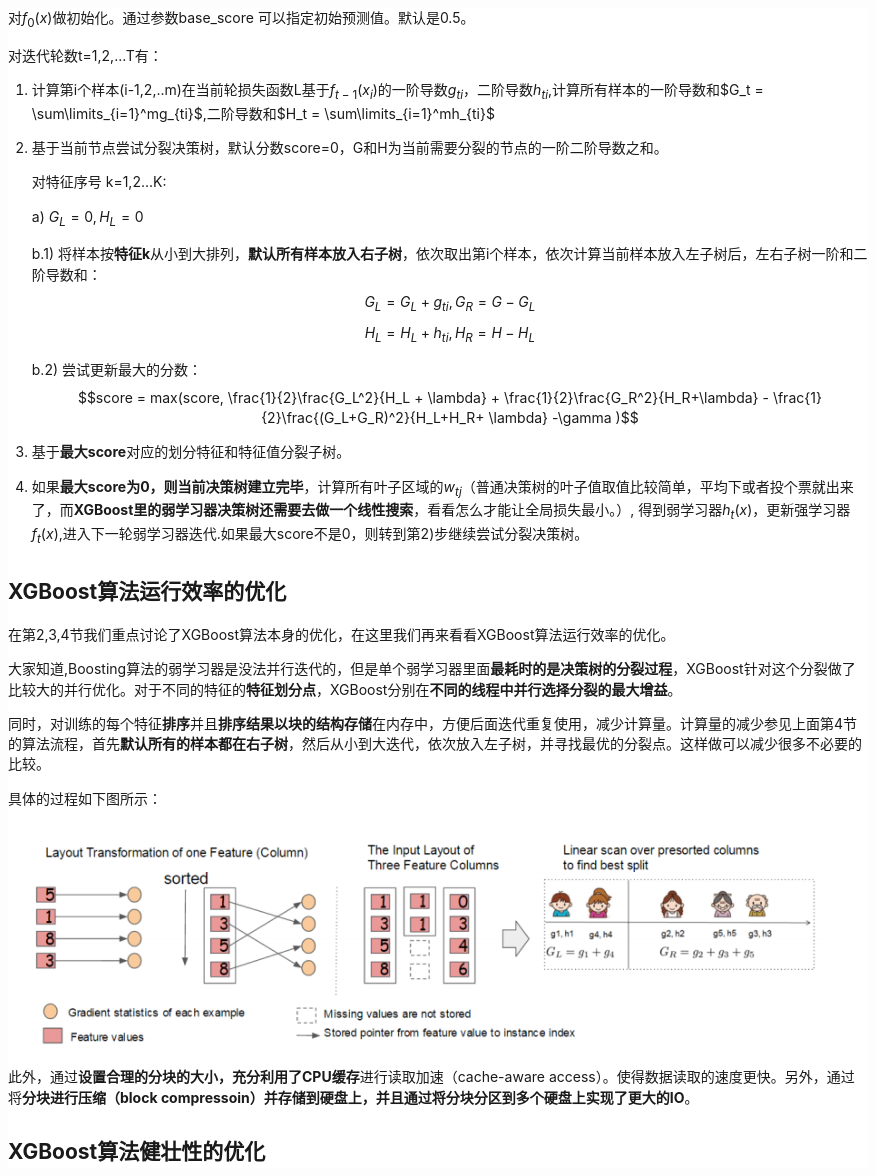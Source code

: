 对$f_0(x)$做初始化。通过参数base_score 可以指定初始预测值。默认是0.5。

对迭代轮数t=1,2,...T有：

1) 计算第i个样本(i-1,2,..m)在当前轮损失函数L基于$f_{t-1}(x_i)$的一阶导数$g_{ti}$，二阶导数$h_{ti}$,计算所有样本的一阶导数和$G_t = \sum\limits_{i=1}^mg_{ti}$,二阶导数和$H_t = \sum\limits_{i=1}^mh_{ti}$

2) 基于当前节点尝试分裂决策树，默认分数score=0，G和H为当前需要分裂的节点的一阶二阶导数之和。

   对特征序号 k=1,2...K:

   a) $G_L=0, H_L=0$

   b.1) 将样本按**特征k**从小到大排列，**默认所有样本放入右子树**，依次取出第i个样本，依次计算当前样本放入左子树后，左右子树一阶和二阶导数和：
   $$G_L = G_L+ g_{ti}, G_R=G-G_L$$
   $$H_L = H_L+ h_{ti}, H_R=H-H_L$$

   b.2) 尝试更新最大的分数：
   $$score = max(score, \frac{1}{2}\frac{G_L^2}{H_L + \lambda} + \frac{1}{2}\frac{G_R^2}{H_R+\lambda}  - \frac{1}{2}\frac{(G_L+G_R)^2}{H_L+H_R+ \lambda} -\gamma )$$

3) 基于**最大score**对应的划分特征和特征值分裂子树。

4) 如果**最大score为0，则当前决策树建立完毕**，计算所有叶子区域的$w_{tj}$（普通决策树的叶子值取值比较简单，平均下或者投个票就出来了，而**XGBoost里的弱学习器决策树还需要去做一个线性搜索**，看看怎么才能让全局损失最小。）, 得到弱学习器$h_t(x)$，更新强学习器$f_t(x)$,进入下一轮弱学习器迭代.如果最大score不是0，则转到第2)步继续尝试分裂决策树。

## XGBoost算法运行效率的优化

在第2,3,4节我们重点讨论了XGBoost算法本身的优化，在这里我们再来看看XGBoost算法运行效率的优化。

大家知道,Boosting算法的弱学习器是没法并行迭代的，但是单个弱学习器里面**最耗时的是决策树的分裂过程**，XGBoost针对这个分裂做了比较大的并行优化。对于不同的特征的**特征划分点**，XGBoost分别在**不同的线程中并行选择分裂的最大增益**。

同时，对训练的每个特征**排序**并且**排序结果以块的结构存储**在内存中，方便后面迭代重复使用，减少计算量。计算量的减少参见上面第4节的算法流程，首先**默认所有的样本都在右子树**，然后从小到大迭代，依次放入左子树，并寻找最优的分裂点。这样做可以减少很多不必要的比较。

具体的过程如下图所示：

![](../pic/xgboost_e1.png)

此外，通过**设置合理的分块的大小，充分利用了CPU缓存**进行读取加速（cache-aware access）。使得数据读取的速度更快。另外，通过将**分块进行压缩（block compressoin）并存储到硬盘上，并且通过将分块分区到多个硬盘上实现了更大的IO**。

## XGBoost算法健壮性的优化
